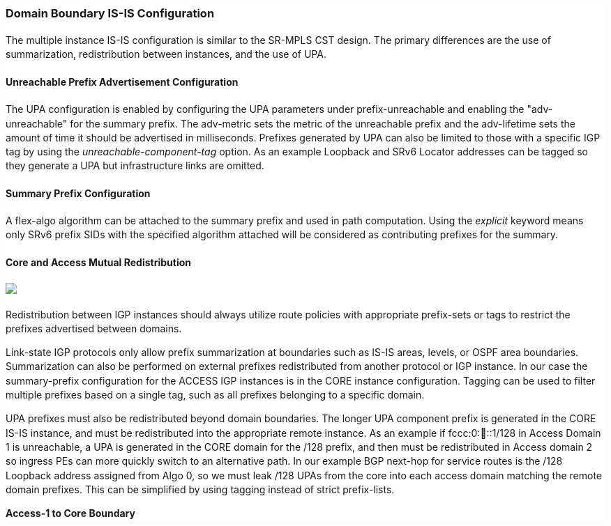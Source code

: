 ### Domain Boundary IS-IS Configuration 
The multiple instance IS-IS configuration is similar to the SR-MPLS CST design. 
The primary differences are the use of summarization, redistribution between instances, 
and the use of UPA. 


#### Unreachable Prefix Advertisement Configuration 
The UPA configuration is enabled by configuring the UPA parameters under prefix-unreachable and 
enabling the "adv-unreachable" for the summary prefix.  The adv-metric sets the metric of the unreachable 
prefix and the adv-lifetime sets the amount of time it should be advertised in milliseconds. Prefixes 
generated by UPA can also be limited to those with a specific IGP tag by using the *unreachable-component-tag* 
option. As an example Loopback and SRv6 Locator addresses can be tagged so they generate a UPA but infrastructure 
links are omitted.   

#### Summary Prefix Configuration 

A flex-algo algorithm can be attached to the summary prefix and used in path
computation. Using the *explicit* keyword means only SRv6 prefix SIDs with the
specified algorithm attached will be considered as contributing prefixes for the
summary. 

#### Core and Access Mutual Redistribution

![](http://xrdocs.io/design/images/cst-srv6/cst-srv6-isis-redist.png)

Redistribution between IGP instances should always utilize route policies with 
appropriate prefix-sets or tags to restrict the prefixes advertised between domains. 
  
Link-state IGP protocols only allow prefix summarization at boundaries such 
as IS-IS areas, levels, or OSPF area boundaries. Summarization can also be 
performed on external prefixes redistributed from another protocol or IGP instance.
In our case the summary-prefix configuration for the ACCESS IGP instances 
is in the CORE instance configuration. Tagging can be used to filter multiple 
prefixes based on a single tag, such as all prefixes belonging to a specific 
domain.  

UPA prefixes must also be redistributed beyond domain boundaries. The longer UPA
component prefix is generated in the CORE IS-IS instance, and must be
redistributed into the appropriate remote instance. As an example if
fccc:0::100:::1/128 in Access Domain 1 is unreachable, a UPA is generated in the
CORE domain for the /128 prefix, and then must be redistributed in Access domain
2 so ingress PEs can more quickly switch to an alternative path. In our example
BGP next-hop for service routes is the /128 Loopback address assigned from Algo
0, so we must leak /128 UPAs from the core into each access domain matching the
remote domain prefixes.  This can be simplified by using tagging instead of 
strict prefix-lists.     


**Access-1 to Core Boundary** 
